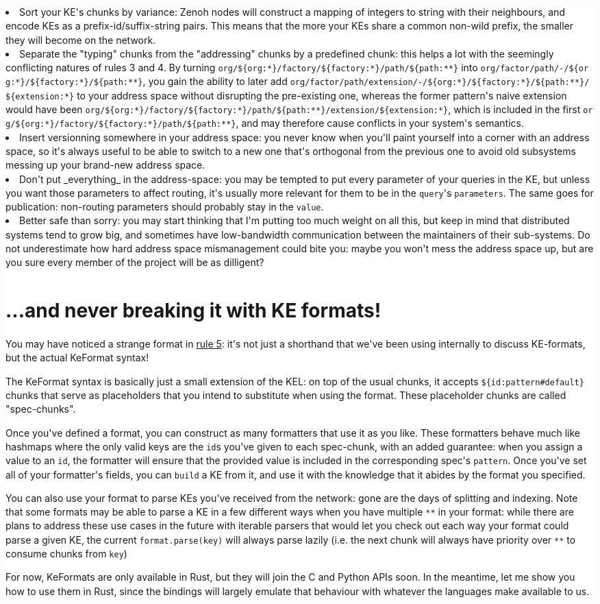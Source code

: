 <li>Sort your KE's chunks by variance: Zenoh nodes will construct a mapping of integers to string with their neighbours, and encode KEs as a prefix-id/suffix-string pairs. This means that the more your KEs share a common non-wild prefix, the smaller they will become on the network.</li>
<li id="rule5">Separate the "typing" chunks from the "addressing" chunks by a predefined chunk: this helps a lot with the seemingly conflicting natures of rules 3 and 4. By turning <code>org/${org:*}/factory/${factory:*}/path/${path:**}</code> into <code>org/factor/path/-/${org:*}/${factory:*}/${path:**}</code>, you gain the ability to later add <code>org/factor/path/extension/-/${org:*}/${factory:*}/${path:**}/${extension:*}</code> to your address space without disrupting the pre-existing one, whereas the former pattern's naive extension would have been <code>org/${org:*}/factory/${factory:*}/path/${path:**}/extension/${extension:*}</code>, which is included in the first <code>org/${org:*}/factory/${factory:*}/path/${path:**}</code>, and may therefore cause conflicts in your system's semantics.</li>
<li>Insert versionning somewhere in your address space: you never know when you'll paint yourself into a corner with an address space, so it's always useful to be able to switch to a new one that's orthogonal from the previous one to avoid old subsystems messing up your brand-new address space.</li>
<li>Don't put _everything_ in the address-space: you may be tempted to put every parameter of your queries in the KE, but unless you want those parameters to affect routing, it's usually more relevant for them to be in the <code>query</code>'s <code>parameters</code>. The same goes for publication: non-routing parameters should probably stay in the <code>value</code>.</li>
<li>Better safe than sorry: you may start thinking that I'm putting too much weight on all this, but keep in mind that distributed systems tend to grow big, and sometimes have low-bandwidth communication between the maintainers of their sub-systems. Do not underestimate how hard address space mismanagement could bite you: maybe you won't mess the address space up, but are you sure every member of the project will be as dilligent?</li>
</ol>

# ...and never breaking it with KE formats!
You may have noticed a strange format in [rule 5](#rule5): it's not just a shorthand that we've been using internally to discuss KE-formats, but the actual KeFormat syntax!

The KeFormat syntax is basically just a small extension of the KEL: on top of the usual chunks, it accepts `${id:pattern#default}` chunks that serve as placeholders that you intend to substitute when using the format. These placeholder chunks are called "spec-chunks".

Once you've defined a format, you can construct as many formatters that use it as you like. These formatters behave much like hashmaps where the only valid keys are the `id`s you've given to each spec-chunk, with an added guarantee: when you assign a value to an `id`, the formatter will ensure that the provided value is included in the corresponding spec's `pattern`. Once you've set all of your formatter's fields, you can `build` a KE from it, and use it with the knowledge that it abides by the format you specified.

You can also use your format to parse KEs you've received from the network: gone are the days of splitting and indexing. Note that some formats may be able to parse a KE in a few different ways when you have multiple `**` in your format: while there are plans to address these use cases in the future with iterable parsers that would let you check out each way your format could parse a given KE, the current `format.parse(key)` will always parse lazily (i.e. the next chunk will always have priority over `**` to consume chunks from `key`)

For now, KeFormats are only available in Rust, but they will join the C and Python APIs soon. In the meantime, let me show you how to use them in Rust, since the bindings will largely emulate that behaviour with whatever the languages make available to us.
